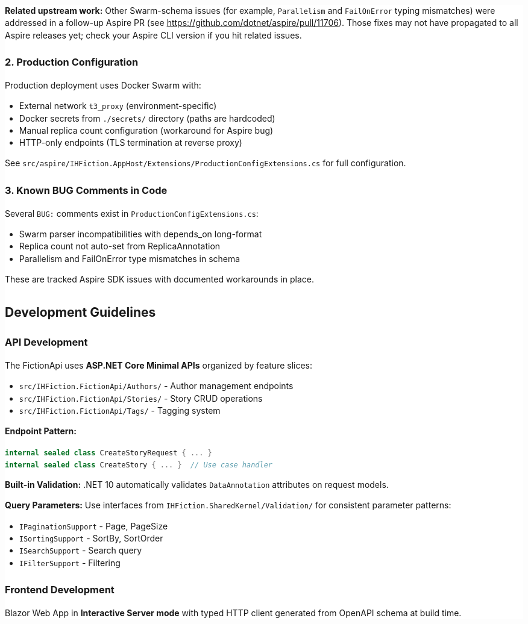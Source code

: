 **Related upstream work:** Other Swarm-schema issues (for example, `Parallelism` and `FailOnError` typing mismatches) were addressed in a follow-up Aspire PR (see https://github.com/dotnet/aspire/pull/11706). Those fixes may not have propagated to all Aspire releases yet; check your Aspire CLI version if you hit related issues.

### 2. Production Configuration

Production deployment uses Docker Swarm with:
- External network `t3_proxy` (environment-specific)
- Docker secrets from `./secrets/` directory (paths are hardcoded)
- Manual replica count configuration (workaround for Aspire bug)
- HTTP-only endpoints (TLS termination at reverse proxy)

See `src/aspire/IHFiction.AppHost/Extensions/ProductionConfigExtensions.cs` for full configuration.

### 3. Known BUG Comments in Code

Several `BUG:` comments exist in `ProductionConfigExtensions.cs`:
- Swarm parser incompatibilities with depends_on long-format
- Replica count not auto-set from ReplicaAnnotation
- Parallelism and FailOnError type mismatches in schema

These are tracked Aspire SDK issues with documented workarounds in place.

## Development Guidelines

### API Development

The FictionApi uses **ASP.NET Core Minimal APIs** organized by feature slices:
- `src/IHFiction.FictionApi/Authors/` - Author management endpoints
- `src/IHFiction.FictionApi/Stories/` - Story CRUD operations
- `src/IHFiction.FictionApi/Tags/` - Tagging system

**Endpoint Pattern:**
```csharp
internal sealed class CreateStoryRequest { ... }
internal sealed class CreateStory { ... }  // Use case handler
```

**Built-in Validation:** .NET 10 automatically validates `DataAnnotation` attributes on request models.

**Query Parameters:** Use interfaces from `IHFiction.SharedKernel/Validation/` for consistent parameter patterns:
- `IPaginationSupport` - Page, PageSize
- `ISortingSupport` - SortBy, SortOrder
- `ISearchSupport` - Search query
- `IFilterSupport` - Filtering

### Frontend Development

Blazor Web App in **Interactive Server mode** with typed HTTP client generated from OpenAPI schema at build time.
